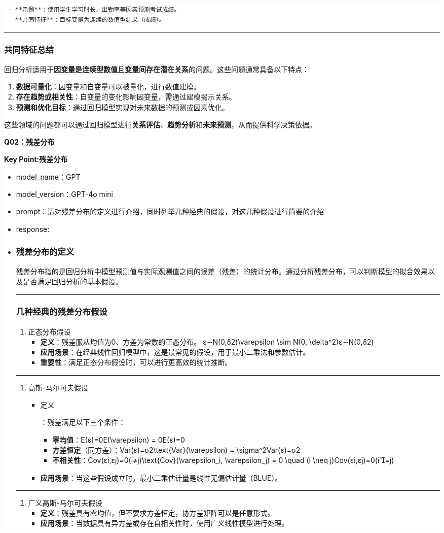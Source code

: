      - **示例**：使用学生学习时长、出勤率等因素预测考试成绩。
     - **共同特征**：目标变量为连续的数值型结果（成绩）。

  ------

  ### **共同特征总结**

  回归分析适用于**因变量是连续型数值**且**变量间存在潜在关系**的问题。这些问题通常具备以下特点：

  1. **数据可量化**：因变量和自变量可以被量化，进行数值建模。
  2. **存在趋势或相关性**：自变量的变化影响因变量，需通过建模揭示关系。
  3. **预测和优化目标**：通过回归模型实现对未来数据的预测或因素优化。

  这些领域的问题都可以通过回归模型进行**关系评估**、**趋势分析**和**未来预测**，从而提供科学决策依据。

**Q02：残差分布**

**Key Point:残差分布**

- model_name：GPT
- model_version：GPT-4o mini

- prompt：请对残差分布的定义进行介绍，同时列举几种经典的假设，对这几种假设进行简要的介绍

- response:
- ### **残差分布的定义**

  残差分布指的是回归分析中模型预测值与实际观测值之间的误差（残差）的统计分布。通过分析残差分布，可以判断模型的拟合效果以及是否满足回归分析的基本假设。

  ------

  ### **几种经典的残差分布假设**

  1. 正态分布假设
     - **定义**：残差服从均值为0、方差为常数的正态分布。 ε∼N(0,δ2)\varepsilon \sim N(0, \delta^2)ε∼N(0,δ2)
     - **应用场景**：在经典线性回归模型中，这是最常见的假设，用于最小二乘法和参数估计。
     - **重要性**：满足正态分布假设时，可以进行更高效的统计推断。

  ------

  1. 高斯-马尔可夫假设

     - 定义

       ：残差满足以下三个条件：

       - **零均值**：E(ε)=0E(\varepsilon) = 0E(ε)=0
       - **方差恒定**（同方差）：Var(ε)=σ2\text{Var}(\varepsilon) = \sigma^2Var(ε)=σ2
       - **不相关性**：Cov(εi,εj)=0(i≠j)\text{Cov}(\varepsilon_i, \varepsilon_j) = 0 \quad (i \neq j)Cov(εi,εj)=0(i=j)

     - **应用场景**：当这些假设成立时，最小二乘估计量是线性无偏估计量（BLUE）。

  ------

  1. 广义高斯-马尔可夫假设
     - **定义**：残差具有零均值，但不要求方差恒定，协方差矩阵可以是任意形式。
     - **应用场景**：当数据具有异方差或存在自相关性时，使用广义线性模型进行处理。
